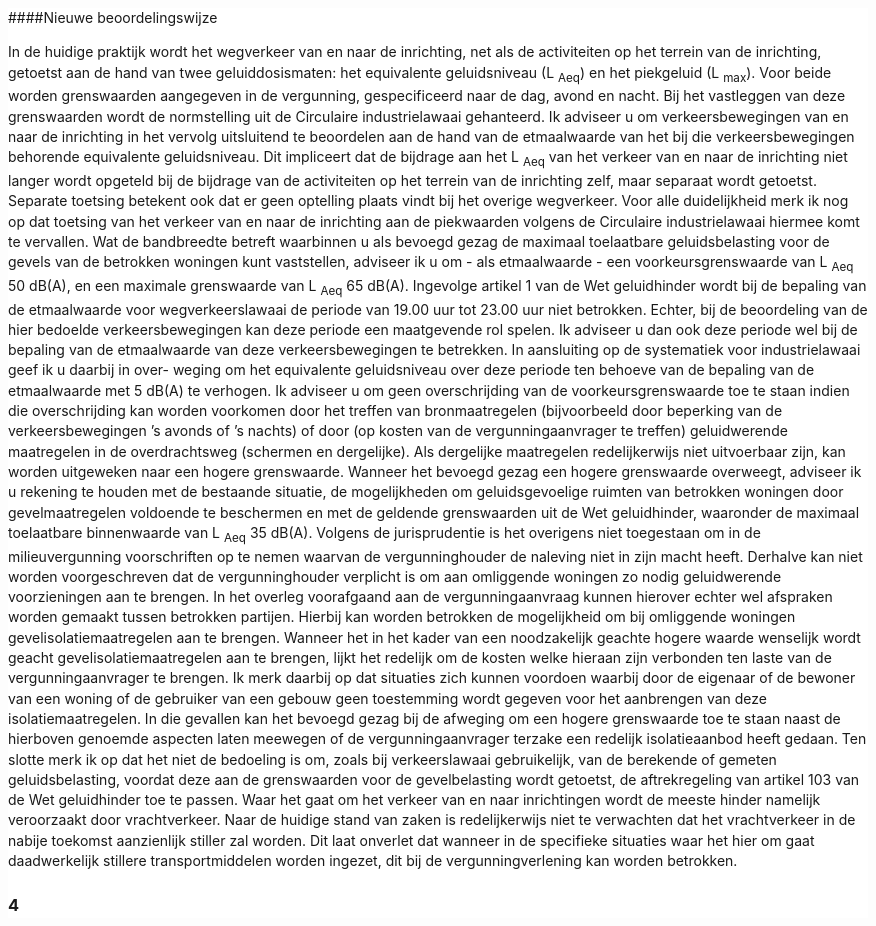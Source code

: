 ####Nieuwe beoordelingswijze

In de huidige praktijk wordt het wegverkeer van en naar de inrichting, net als de activiteiten op het terrein van de inrichting, getoetst aan de hand van twee geluiddosismaten: het equivalente geluidsniveau (L <sub>Aeq</sub>) en het piekgeluid (L <sub>max</sub>). Voor beide worden grenswaarden aangegeven in de vergunning, gespecificeerd naar de dag, avond en nacht. Bij het vastleggen van deze grenswaarden wordt de normstelling uit de Circulaire industrielawaai gehanteerd. Ik adviseer u om verkeersbewegingen van en naar de inrichting in het vervolg uitsluitend te beoordelen aan de hand van de etmaalwaarde van het bij die verkeersbewegingen behorende equivalente geluidsniveau. Dit impliceert dat de bijdrage aan het L <sub>Aeq</sub> van het verkeer van en naar de inrichting niet langer wordt opgeteld bij de bijdrage van de activiteiten op het terrein van de inrichting zelf, maar separaat wordt getoetst. Separate toetsing betekent ook dat er geen optelling plaats vindt bij het overige wegverkeer. Voor alle duidelijkheid merk ik nog op dat toetsing van het verkeer van en naar de inrichting aan de piekwaarden volgens de Circulaire industrielawaai hiermee komt te vervallen. Wat de bandbreedte betreft waarbinnen u als bevoegd gezag de maximaal toelaatbare geluidsbelasting voor de gevels van de betrokken woningen kunt vaststellen, adviseer ik u om - als etmaalwaarde - een voorkeursgrenswaarde van L <sub>Aeq</sub> 50 dB(A), en een maximale grenswaarde van L <sub>Aeq</sub> 65 dB(A). Ingevolge artikel 1 van de Wet geluidhinder wordt bij de bepaling van de etmaalwaarde voor wegverkeerslawaai de periode van 19.00 uur tot 23.00 uur niet betrokken. Echter, bij de beoordeling van de hier bedoelde verkeersbewegingen kan deze periode een maatgevende rol spelen. Ik adviseer u dan ook deze periode wel bij de bepaling van de etmaalwaarde van deze verkeersbewegingen te betrekken. In aansluiting op de systematiek voor industrielawaai geef ik u daarbij in over- weging om het equivalente geluidsniveau over deze periode ten behoeve van de bepaling van de etmaalwaarde met 5 dB(A) te verhogen. Ik adviseer u om geen overschrijding van de voorkeursgrenswaarde toe te staan indien die overschrijding kan worden voorkomen door het treffen van bronmaatregelen (bijvoorbeeld door beperking van de verkeersbewegingen ’s avonds of ’s nachts) of door (op kosten van de vergunningaanvrager te treffen) geluidwerende maatregelen in de overdrachtsweg (schermen en dergelijke). Als dergelijke maatregelen redelijkerwijs niet uitvoerbaar zijn, kan worden uitgeweken naar een hogere grenswaarde. Wanneer het bevoegd gezag een hogere grenswaarde overweegt, adviseer ik u rekening te houden met de bestaande situatie, de mogelijkheden om geluidsgevoelige ruimten van betrokken woningen door gevelmaatregelen voldoende te beschermen en met de geldende grenswaarden uit de Wet geluidhinder, waaronder de maximaal toelaatbare binnenwaarde van L <sub>Aeq</sub> 35 dB(A). Volgens de jurisprudentie is het overigens niet toegestaan om in de milieuvergunning voorschriften op te nemen waarvan de vergunninghouder de naleving niet in zijn macht heeft. Derhalve kan niet worden voorgeschreven dat de vergunninghouder verplicht is om aan omliggende woningen zo nodig geluidwerende voorzieningen aan te brengen. In het overleg voorafgaand aan de vergunningaanvraag kunnen hierover echter wel afspraken worden gemaakt tussen betrokken partijen. Hierbij kan worden betrokken de mogelijkheid om bij omliggende woningen gevelisolatiemaatregelen aan te brengen. Wanneer het in het kader van een noodzakelijk geachte hogere waarde wenselijk wordt geacht gevelisolatiemaatregelen aan te brengen, lijkt het redelijk om de kosten welke hieraan zijn verbonden ten laste van de vergunningaanvrager te brengen. Ik merk daarbij op dat situaties zich kunnen voordoen waarbij door de eigenaar of de bewoner van een woning of de gebruiker van een gebouw geen toestemming wordt gegeven voor het aanbrengen van deze isolatiemaatregelen. In die gevallen kan het bevoegd gezag bij de afweging om een hogere grenswaarde toe te staan naast de hierboven genoemde aspecten laten meewegen of de vergunningaanvrager terzake een redelijk isolatieaanbod heeft gedaan. Ten slotte merk ik op dat het niet de bedoeling is om, zoals bij verkeerslawaai gebruikelijk, van de berekende of gemeten geluidsbelasting, voordat deze aan de grenswaarden voor de gevelbelasting wordt getoetst, de aftrekregeling van artikel 103 van de Wet geluidhinder toe te passen. Waar het gaat om het verkeer van en naar inrichtingen wordt de meeste hinder namelijk veroorzaakt door vrachtverkeer. Naar de huidige stand van zaken is redelijkerwijs niet te verwachten dat het vrachtverkeer in de nabije toekomst aanzienlijk stiller zal worden. Dit laat onverlet dat wanneer in de specifieke situaties waar het hier om gaat daadwerkelijk stillere transportmiddelen worden ingezet, dit bij de vergunningverlening kan worden betrokken.    
### 4  
